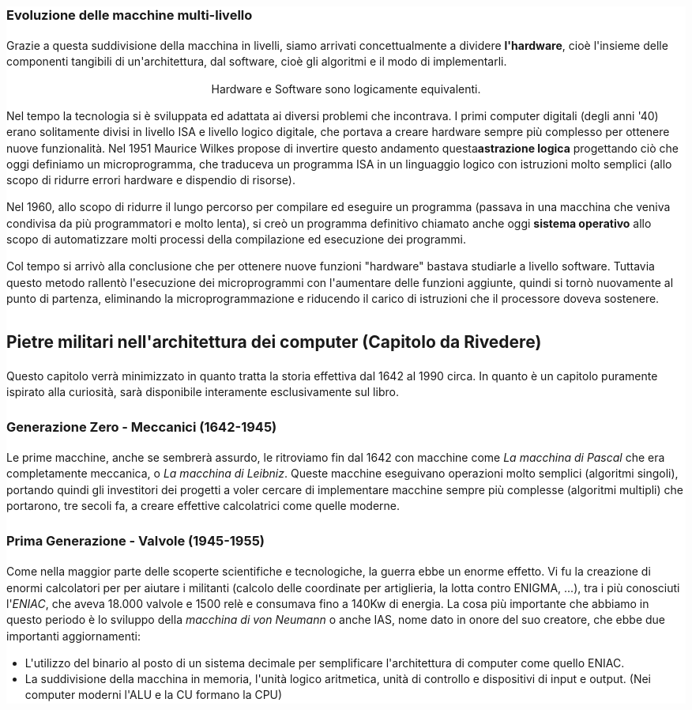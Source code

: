 ### Evoluzione delle macchine multi-livello

Grazie a questa suddivisione della macchina in livelli, siamo arrivati concettualmente a dividere **l'hardware**, cioè l'insieme delle componenti tangibili di un'architettura, dal software, cioè gli algoritmi e il modo di implementarli. 

$$\text{Hardware e Software sono logicamente equivalenti.}$$

Nel tempo la tecnologia si è sviluppata ed adattata ai diversi problemi che incontrava. I primi computer digitali (degli anni '40) erano solitamente divisi in livello ISA e livello logico digitale, che portava a creare hardware sempre più complesso per ottenere nuove funzionalità. Nel 1951 Maurice Wilkes propose di invertire questo andamento questa**astrazione logica** progettando ciò che oggi definiamo un microprogramma, che traduceva un programma ISA in un linguaggio logico con istruzioni molto semplici (allo scopo di ridurre errori hardware e
dispendio di risorse).

Nel 1960, allo scopo di ridurre il lungo percorso per compilare ed eseguire un programma (passava in una macchina che veniva condivisa da più programmatori e molto lenta), si creò un programma definitivo chiamato anche oggi **sistema operativo** allo scopo di automatizzare molti processi della compilazione ed esecuzione dei programmi.

Col tempo si arrivò alla conclusione che per ottenere nuove funzioni "hardware\" bastava studiarle a livello software. Tuttavia questo metodo rallentò l'esecuzione dei microprogrammi con l'aumentare delle funzioni aggiunte, quindi si tornò nuovamente al punto di partenza, eliminando la microprogrammazione e riducendo il carico di istruzioni
che il processore doveva sostenere.

## Pietre militari nell'architettura dei computer (Capitolo da Rivedere)

Questo capitolo verrà minimizzato in quanto tratta la storia effettiva dal 1642 al 1990 circa. In quanto è un capitolo puramente ispirato alla curiosità, sarà disponibile interamente esclusivamente sul libro.
### Generazione Zero - Meccanici (1642-1945)

Le prime macchine, anche se sembrerà assurdo, le ritroviamo fin dal 1642 con macchine come *La macchina di Pascal* che era completamente meccanica, o *La macchina di Leibniz*. Queste macchine eseguivano operazioni molto semplici (algoritmi singoli), portando quindi gli investitori dei progetti a voler cercare di implementare macchine sempre più complesse (algoritmi multipli) che portarono, tre secoli fa, a creare effettive calcolatrici come quelle moderne.
### Prima Generazione - Valvole (1945-1955)

Come nella maggior parte delle scoperte scientifiche e tecnologiche, la guerra ebbe un enorme effetto. Vi fu la creazione di enormi calcolatori per per aiutare i militanti (calcolo delle coordinate per artiglieria, la lotta contro ENIGMA, \...), tra i più conosciuti l'*ENIAC*, che aveva 18.000 valvole e 1500 relè e consumava fino a 140Kw di energia. La cosa più importante che abbiamo in questo periodo è lo sviluppo della *macchina di von Neumann* o anche IAS, nome dato in onore del suo creatore, che ebbe due importanti aggiornamenti:

- L'utilizzo del binario al posto di un sistema decimale per semplificare l'architettura di computer come quello ENIAC.
- La suddivisione della macchina in memoria, l'unità logico aritmetica, unità di controllo e dispositivi di input e output. (Nei computer moderni l'ALU e la CU formano la CPU)  
